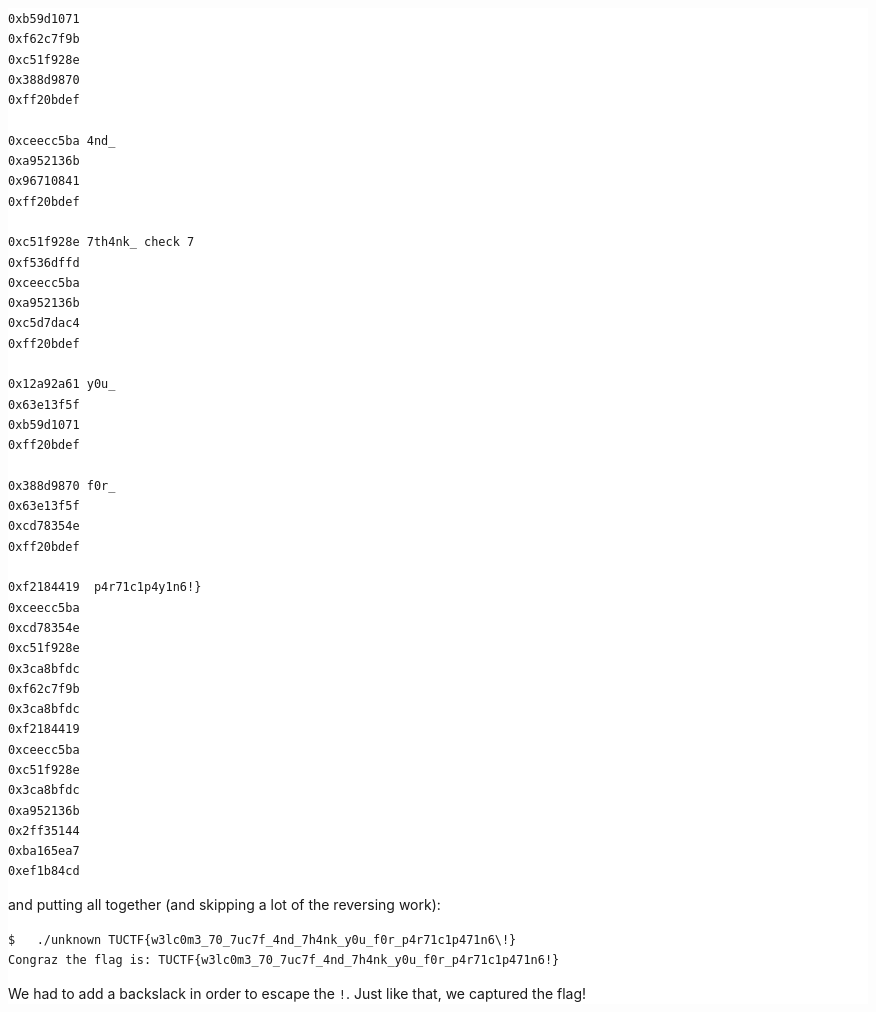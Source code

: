 ```
0xb59d1071
0xf62c7f9b
0xc51f928e
0x388d9870
0xff20bdef

0xceecc5ba 4nd_
0xa952136b
0x96710841
0xff20bdef

0xc51f928e 7th4nk_ check 7
0xf536dffd
0xceecc5ba
0xa952136b
0xc5d7dac4
0xff20bdef

0x12a92a61 y0u_
0x63e13f5f
0xb59d1071
0xff20bdef

0x388d9870 f0r_
0x63e13f5f
0xcd78354e
0xff20bdef

0xf2184419	p4r71c1p4y1n6!}
0xceecc5ba
0xcd78354e
0xc51f928e
0x3ca8bfdc
0xf62c7f9b
0x3ca8bfdc
0xf2184419
0xceecc5ba
0xc51f928e
0x3ca8bfdc
0xa952136b
0x2ff35144
0xba165ea7
0xef1b84cd
```

and putting all together (and skipping a lot of the reversing work):

```
$	./unknown TUCTF{w3lc0m3_70_7uc7f_4nd_7h4nk_y0u_f0r_p4r71c1p471n6\!}
Congraz the flag is: TUCTF{w3lc0m3_70_7uc7f_4nd_7h4nk_y0u_f0r_p4r71c1p471n6!}
```

We had to add a backslack in order to escape the `!`. Just like that, we captured the flag!
